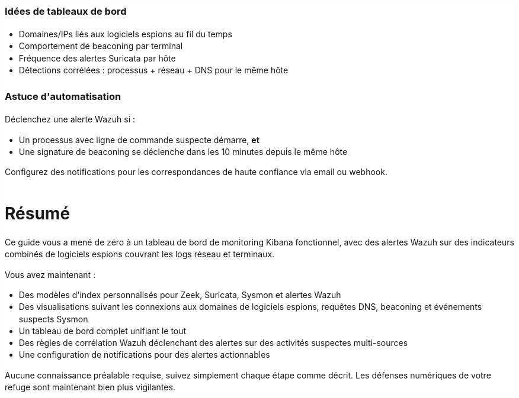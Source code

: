 ### Idées de tableaux de bord

* Domaines/IPs liés aux logiciels espions au fil du temps
* Comportement de beaconing par terminal
* Fréquence des alertes Suricata par hôte
* Détections corrélées : processus + réseau + DNS pour le même hôte

### Astuce d'automatisation

Déclenchez une alerte Wazuh si :

* Un processus avec ligne de commande suspecte démarre, **et**
* Une signature de beaconing se déclenche dans les 10 minutes depuis le même hôte

Configurez des notifications pour les correspondances de haute confiance via email ou webhook.

# Résumé

Ce guide vous a mené de zéro à un tableau de bord de monitoring Kibana fonctionnel, avec des alertes Wazuh sur des indicateurs combinés de logiciels espions couvrant les logs réseau et terminaux.

Vous avez maintenant :

* Des modèles d'index personnalisés pour Zeek, Suricata, Sysmon et alertes Wazuh
* Des visualisations suivant les connexions aux domaines de logiciels espions, requêtes DNS, beaconing et événements suspects Sysmon
* Un tableau de bord complet unifiant le tout
* Des règles de corrélation Wazuh déclenchant des alertes sur des activités suspectes multi-sources
* Une configuration de notifications pour des alertes actionnables

Aucune connaissance préalable requise, suivez simplement chaque étape comme décrit. Les défenses numériques de votre refuge sont maintenant bien plus vigilantes.
